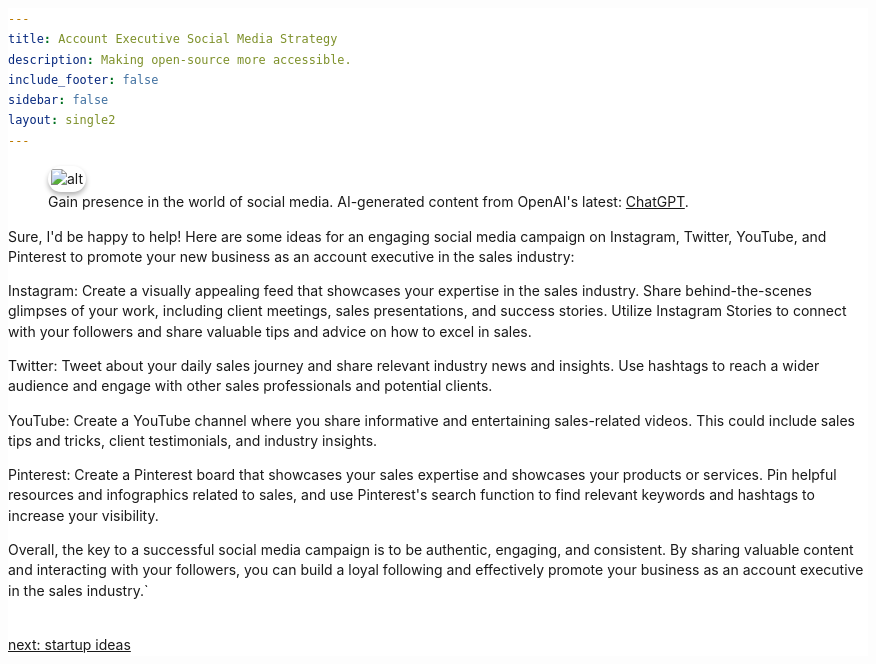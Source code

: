 ```yaml
---
title: Account Executive Social Media Strategy
description: Making open-source more accessible.
include_footer: false
sidebar: false
layout: single2
---
```

<figure>
    <img src='/uploads/socialmedia.jpg' style="width: 90%;height: 90%;padding: 3px; box-shadow: 0 3px 5px rgba(0,0,0,.3);border-radius: 25px;overflow: hidden;border: none;" align="middle"; alt='alt'; alt='social media';/>
    <figcaption>Gain presence in the world of social media.  AI-generated content from OpenAI's latest: <a href="https://openai.com/blog/chatgpt/" >ChatGPT</a>.</figcaption>
</figure>
<p>
Sure, I'd be happy to help! Here are some ideas for an engaging social media campaign on Instagram, Twitter, YouTube, and Pinterest to promote your new business as an account executive in the sales industry:

Instagram: Create a visually appealing feed that showcases your expertise in the sales industry. Share behind-the-scenes glimpses of your work, including client meetings, sales presentations, and success stories. Utilize Instagram Stories to connect with your followers and share valuable tips and advice on how to excel in sales.

Twitter: Tweet about your daily sales journey and share relevant industry news and insights. Use hashtags to reach a wider audience and engage with other sales professionals and potential clients.

YouTube: Create a YouTube channel where you share informative and entertaining sales-related videos. This could include sales tips and tricks, client testimonials, and industry insights.

Pinterest: Create a Pinterest board that showcases your sales expertise and showcases your products or services. Pin helpful resources and infographics related to sales, and use Pinterest's search function to find relevant keywords and hashtags to increase your visibility.

Overall, the key to a successful social media campaign is to be authentic, engaging, and consistent. By sharing valuable content and interacting with your followers, you can build a loyal following and effectively promote your business as an account executive in the sales industry.`

<br>
<a href="https://workdojos.com/accountexecutive/startup">next: startup ideas</a>
</p>